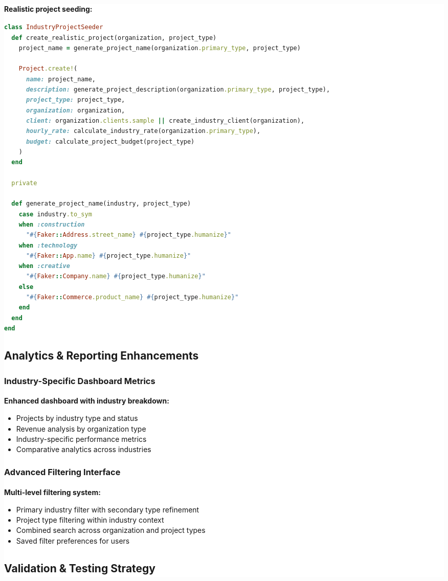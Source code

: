 **Realistic project seeding:**
```ruby
class IndustryProjectSeeder
  def create_realistic_project(organization, project_type)
    project_name = generate_project_name(organization.primary_type, project_type)
    
    Project.create!(
      name: project_name,
      description: generate_project_description(organization.primary_type, project_type),
      project_type: project_type,
      organization: organization,
      client: organization.clients.sample || create_industry_client(organization),
      hourly_rate: calculate_industry_rate(organization.primary_type),
      budget: calculate_project_budget(project_type)
    )
  end
  
  private
  
  def generate_project_name(industry, project_type)
    case industry.to_sym
    when :construction
      "#{Faker::Address.street_name} #{project_type.humanize}"
    when :technology
      "#{Faker::App.name} #{project_type.humanize}"
    when :creative
      "#{Faker::Company.name} #{project_type.humanize}"
    else
      "#{Faker::Commerce.product_name} #{project_type.humanize}"
    end
  end
end
```

## Analytics & Reporting Enhancements

### Industry-Specific Dashboard Metrics
**Enhanced dashboard with industry breakdown:**
- Projects by industry type and status
- Revenue analysis by organization type
- Industry-specific performance metrics
- Comparative analytics across industries

### Advanced Filtering Interface
**Multi-level filtering system:**
- Primary industry filter with secondary type refinement
- Project type filtering within industry context
- Combined search across organization and project types
- Saved filter preferences for users

## Validation & Testing Strategy
